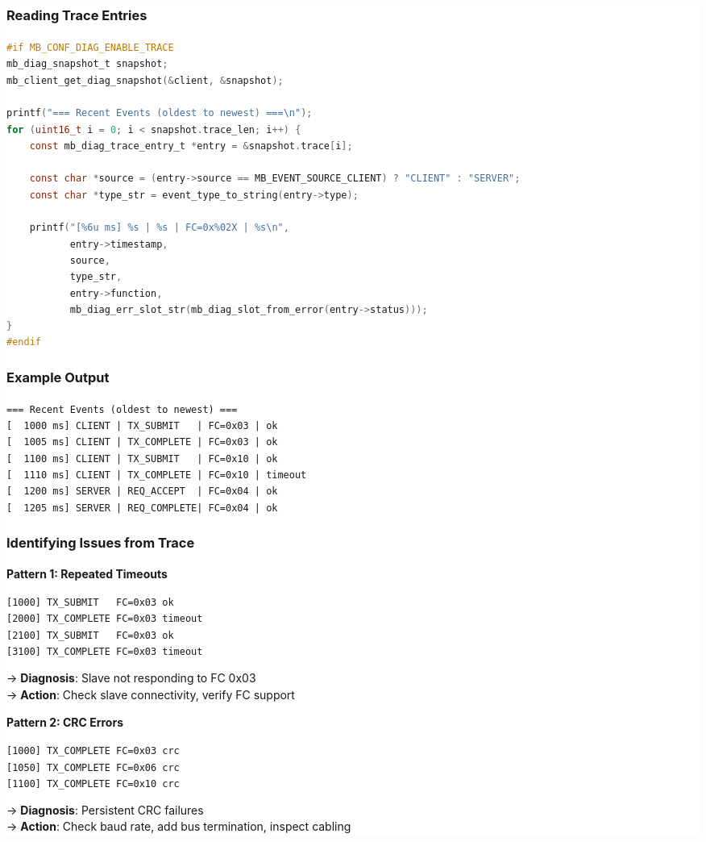 ### Reading Trace Entries

```c
#if MB_CONF_DIAG_ENABLE_TRACE
mb_diag_snapshot_t snapshot;
mb_client_get_diag_snapshot(&client, &snapshot);

printf("=== Recent Events (oldest to newest) ===\n");
for (uint16_t i = 0; i < snapshot.trace_len; i++) {
    const mb_diag_trace_entry_t *entry = &snapshot.trace[i];
    
    const char *source = (entry->source == MB_EVENT_SOURCE_CLIENT) ? "CLIENT" : "SERVER";
    const char *type_str = event_type_to_string(entry->type);
    
    printf("[%6u ms] %s | %s | FC=0x%02X | %s\n",
           entry->timestamp,
           source,
           type_str,
           entry->function,
           mb_diag_err_slot_str(mb_diag_slot_from_error(entry->status)));
}
#endif
```

### Example Output

```
=== Recent Events (oldest to newest) ===
[  1000 ms] CLIENT | TX_SUBMIT   | FC=0x03 | ok
[  1005 ms] CLIENT | TX_COMPLETE | FC=0x03 | ok
[  1100 ms] CLIENT | TX_SUBMIT   | FC=0x10 | ok
[  1110 ms] CLIENT | TX_COMPLETE | FC=0x10 | timeout
[  1200 ms] SERVER | REQ_ACCEPT  | FC=0x04 | ok
[  1205 ms] SERVER | REQ_COMPLETE| FC=0x04 | ok
```

### Identifying Issues from Trace

**Pattern 1: Repeated Timeouts**
```
[1000] TX_SUBMIT   FC=0x03 ok
[2000] TX_COMPLETE FC=0x03 timeout
[2100] TX_SUBMIT   FC=0x03 ok
[3100] TX_COMPLETE FC=0x03 timeout
```
→ **Diagnosis**: Slave not responding to FC 0x03  
→ **Action**: Check slave connectivity, verify FC support

**Pattern 2: CRC Errors**
```
[1000] TX_COMPLETE FC=0x03 crc
[1050] TX_COMPLETE FC=0x06 crc
[1100] TX_COMPLETE FC=0x10 crc
```
→ **Diagnosis**: Persistent CRC failures  
→ **Action**: Check baud rate, add bus termination, inspect cabling

